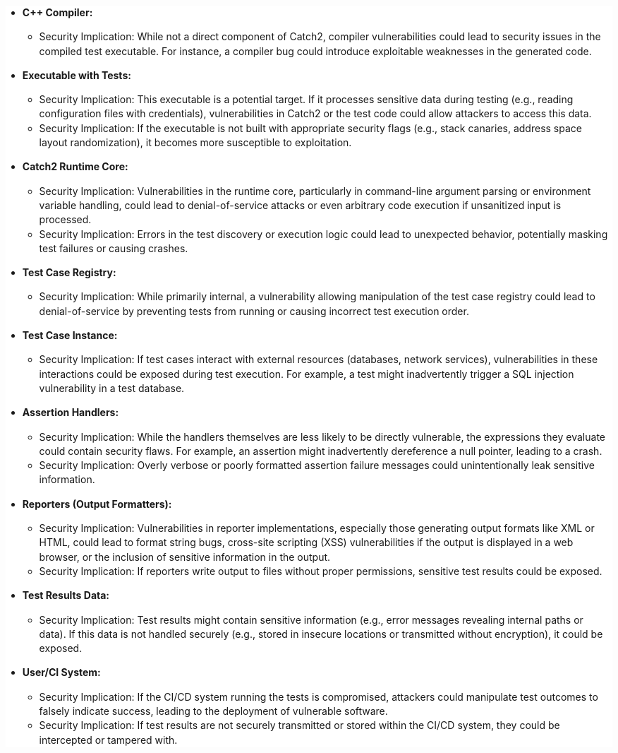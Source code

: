 *   **C++ Compiler:**
    *   Security Implication: While not a direct component of Catch2, compiler vulnerabilities could lead to security issues in the compiled test executable. For instance, a compiler bug could introduce exploitable weaknesses in the generated code.

*   **Executable with Tests:**
    *   Security Implication: This executable is a potential target. If it processes sensitive data during testing (e.g., reading configuration files with credentials), vulnerabilities in Catch2 or the test code could allow attackers to access this data.
    *   Security Implication:  If the executable is not built with appropriate security flags (e.g., stack canaries, address space layout randomization), it becomes more susceptible to exploitation.

*   **Catch2 Runtime Core:**
    *   Security Implication:  Vulnerabilities in the runtime core, particularly in command-line argument parsing or environment variable handling, could lead to denial-of-service attacks or even arbitrary code execution if unsanitized input is processed.
    *   Security Implication:  Errors in the test discovery or execution logic could lead to unexpected behavior, potentially masking test failures or causing crashes.

*   **Test Case Registry:**
    *   Security Implication: While primarily internal, a vulnerability allowing manipulation of the test case registry could lead to denial-of-service by preventing tests from running or causing incorrect test execution order.

*   **Test Case Instance:**
    *   Security Implication: If test cases interact with external resources (databases, network services), vulnerabilities in these interactions could be exposed during test execution. For example, a test might inadvertently trigger a SQL injection vulnerability in a test database.

*   **Assertion Handlers:**
    *   Security Implication: While the handlers themselves are less likely to be directly vulnerable, the expressions they evaluate could contain security flaws. For example, an assertion might inadvertently dereference a null pointer, leading to a crash.
    *   Security Implication:  Overly verbose or poorly formatted assertion failure messages could unintentionally leak sensitive information.

*   **Reporters (Output Formatters):**
    *   Security Implication:  Vulnerabilities in reporter implementations, especially those generating output formats like XML or HTML, could lead to format string bugs, cross-site scripting (XSS) vulnerabilities if the output is displayed in a web browser, or the inclusion of sensitive information in the output.
    *   Security Implication:  If reporters write output to files without proper permissions, sensitive test results could be exposed.

*   **Test Results Data:**
    *   Security Implication:  Test results might contain sensitive information (e.g., error messages revealing internal paths or data). If this data is not handled securely (e.g., stored in insecure locations or transmitted without encryption), it could be exposed.

*   **User/CI System:**
    *   Security Implication:  If the CI/CD system running the tests is compromised, attackers could manipulate test outcomes to falsely indicate success, leading to the deployment of vulnerable software.
    *   Security Implication:  If test results are not securely transmitted or stored within the CI/CD system, they could be intercepted or tampered with.
